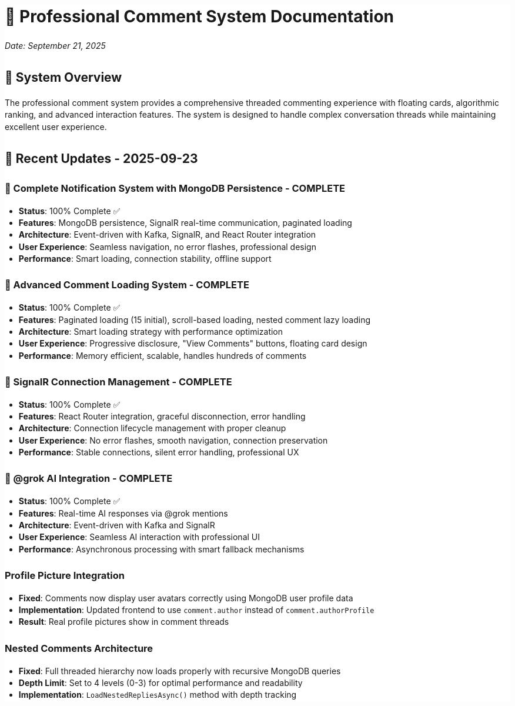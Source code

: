 # 💬 Professional Comment System Documentation
*Date: September 21, 2025*

## 🎯 **System Overview**

The professional comment system provides a comprehensive threaded commenting experience with floating cards, algorithmic ranking, and advanced interaction features. The system is designed to handle complex conversation threads while maintaining excellent user experience.

## 🔧 **Recent Updates - 2025-09-23**

### **🔔 Complete Notification System with MongoDB Persistence - COMPLETE**
- **Status**: 100% Complete ✅
- **Features**: MongoDB persistence, SignalR real-time communication, paginated loading
- **Architecture**: Event-driven with Kafka, SignalR, and React Router integration
- **User Experience**: Seamless navigation, no error flashes, professional design
- **Performance**: Smart loading, connection stability, offline support

### **📱 Advanced Comment Loading System - COMPLETE**
- **Status**: 100% Complete ✅
- **Features**: Paginated loading (15 initial), scroll-based loading, nested comment lazy loading
- **Architecture**: Smart loading strategy with performance optimization
- **User Experience**: Progressive disclosure, "View Comments" buttons, floating card design
- **Performance**: Memory efficient, scalable, handles hundreds of comments

### **🔧 SignalR Connection Management - COMPLETE**
- **Status**: 100% Complete ✅
- **Features**: React Router integration, graceful disconnection, error handling
- **Architecture**: Connection lifecycle management with proper cleanup
- **User Experience**: No error flashes, smooth navigation, connection preservation
- **Performance**: Stable connections, silent error handling, professional UX

### **🤖 @grok AI Integration - COMPLETE**
- **Status**: 100% Complete ✅
- **Features**: Real-time AI responses via @grok mentions
- **Architecture**: Event-driven with Kafka and SignalR
- **User Experience**: Seamless AI interaction with professional UI
- **Performance**: Asynchronous processing with smart fallback mechanisms

### **Profile Picture Integration**
- **Fixed**: Comments now display user avatars correctly using MongoDB user profile data
- **Implementation**: Updated frontend to use `comment.author` instead of `comment.authorProfile`
- **Result**: Real profile pictures show in comment threads

### **Nested Comments Architecture**
- **Fixed**: Full threaded hierarchy now loads properly with recursive MongoDB queries
- **Depth Limit**: Set to 4 levels (0-3) for optimal performance and readability
- **Implementation**: `LoadNestedRepliesAsync()` method with depth tracking
